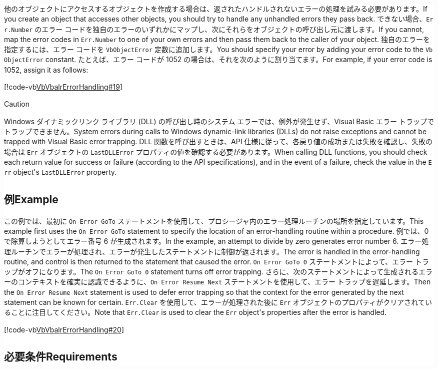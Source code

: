  <span data-ttu-id="e4134-170">他のオブジェクトにアクセスするオブジェクトを作成する場合は、返されたハンドルされないエラーの処理を試みる必要があります。</span><span class="sxs-lookup"><span data-stu-id="e4134-170">If you create an object that accesses other objects, you should try to handle any unhandled errors they pass back.</span></span> <span data-ttu-id="e4134-171">できない場合、`Err.Number` のエラー コードを独自のエラーのいずれかにマップし、次にそれらをオブジェクトの呼び出し元に渡します。</span><span class="sxs-lookup"><span data-stu-id="e4134-171">If you cannot, map the error codes in `Err.Number` to one of your own errors and then pass them back to the caller of your object.</span></span> <span data-ttu-id="e4134-172">独自のエラーを指定するには、エラー コードを `VbObjectError` 定数に追加します。</span><span class="sxs-lookup"><span data-stu-id="e4134-172">You should specify your error by adding your error code to the `VbObjectError` constant.</span></span> <span data-ttu-id="e4134-173">たとえば、エラー コードが 1052 の場合は、それを次のように割り当てます。</span><span class="sxs-lookup"><span data-stu-id="e4134-173">For example, if your error code is 1052, assign it as follows:</span></span>

 [!code-vb[VbVbalrErrorHandling#19](~/samples/snippets/visualbasic/VS_Snippets_VBCSharp/VbVbalrErrorHandling/VB/Class1.vb#19)]

> [!CAUTION]
> <span data-ttu-id="e4134-174">Windows ダイナミックリンク ライブラリ (DLL) の呼び出し時のシステム エラーでは、例外が発生せず、Visual Basic エラー トラップでトラップできません。</span><span class="sxs-lookup"><span data-stu-id="e4134-174">System errors during calls to Windows dynamic-link libraries (DLLs) do not raise exceptions and cannot be trapped with Visual Basic error trapping.</span></span> <span data-ttu-id="e4134-175">DLL 関数を呼び出すときは、API 仕様に従って、各戻り値の成功または失敗を確認し、失敗の場合は `Err` オブジェクトの `LastDLLError` プロパティの値を確認する必要があります。</span><span class="sxs-lookup"><span data-stu-id="e4134-175">When calling DLL functions, you should check each return value for success or failure (according to the API specifications), and in the event of a failure, check the value in the `Err` object's `LastDLLError` property.</span></span>

## <a name="example"></a><span data-ttu-id="e4134-176">例</span><span class="sxs-lookup"><span data-stu-id="e4134-176">Example</span></span>

 <span data-ttu-id="e4134-177">この例では、最初に `On Error GoTo` ステートメントを使用して、プロシージャ内のエラー処理ルーチンの場所を指定しています。</span><span class="sxs-lookup"><span data-stu-id="e4134-177">This example first uses the `On Error GoTo` statement to specify the location of an error-handling routine within a procedure.</span></span> <span data-ttu-id="e4134-178">例では、0 で除算しようとしてエラー番号 6 が生成されます。</span><span class="sxs-lookup"><span data-stu-id="e4134-178">In the example, an attempt to divide by zero generates error number 6.</span></span> <span data-ttu-id="e4134-179">エラー処理ルーチンでエラーが処理され、エラーが発生したステートメントに制御が返されます。</span><span class="sxs-lookup"><span data-stu-id="e4134-179">The error is handled in the error-handling routine, and control is then returned to the statement that caused the error.</span></span> <span data-ttu-id="e4134-180">`On Error GoTo 0` ステートメントによって、エラー トラップがオフになります。</span><span class="sxs-lookup"><span data-stu-id="e4134-180">The `On Error GoTo 0` statement turns off error trapping.</span></span> <span data-ttu-id="e4134-181">さらに、次のステートメントによって生成されるエラーのコンテキストを確実に認識できるように、`On Error Resume Next` ステートメントを使用して、エラー トラップを遅延します。</span><span class="sxs-lookup"><span data-stu-id="e4134-181">Then the `On Error Resume Next` statement is used to defer error trapping so that the context for the error generated by the next statement can be known for certain.</span></span> <span data-ttu-id="e4134-182">`Err.Clear` を使用して、エラーが処理された後に `Err` オブジェクトのプロパティがクリアされていることに注目してください。</span><span class="sxs-lookup"><span data-stu-id="e4134-182">Note that `Err.Clear` is used to clear the `Err` object's properties after the error is handled.</span></span>

 [!code-vb[VbVbalrErrorHandling#20](~/samples/snippets/visualbasic/VS_Snippets_VBCSharp/VbVbalrErrorHandling/VB/Class1.vb#20)]

## <a name="requirements"></a><span data-ttu-id="e4134-183">必要条件</span><span class="sxs-lookup"><span data-stu-id="e4134-183">Requirements</span></span>
